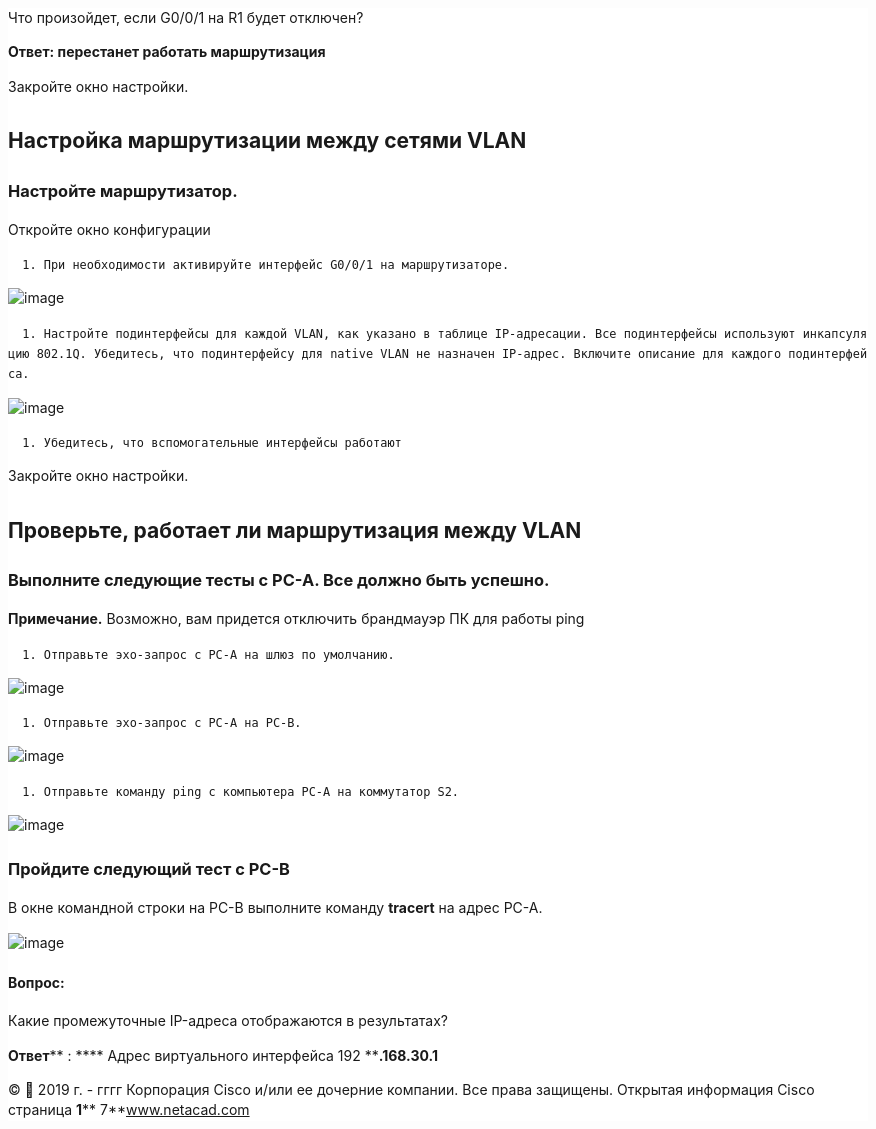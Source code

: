 Что произойдет, если G0/0/1 на R1 будет отключен?

**Ответ: перестанет работать маршрутизация**

Закройте окно настройки.

## Настройка маршрутизации между сетями VLAN

### Настройте маршрутизатор.

Откройте окно конфигурации

      1. При необходимости активируйте интерфейс G0/0/1 на маршрутизаторе.

![image](https://user-images.githubusercontent.com/80053204/118017809-b3847700-b35f-11eb-95fc-601900d002a2.png)

      1. Настройте подинтерфейсы для каждой VLAN, как указано в таблице IP-адресации. Все подинтерфейсы используют инкапсуляцию 802.1Q. Убедитесь, что подинтерфейсу для native VLAN не назначен IP-адрес. Включите описание для каждого подинтерфейса.

![image](https://user-images.githubusercontent.com/80053204/118017853-bf703900-b35f-11eb-89e5-26a773480bc3.png)

      1. Убедитесь, что вспомогательные интерфейсы работают

Закройте окно настройки.

## Проверьте, работает ли маршрутизация между VLAN

### Выполните следующие тесты с PC-A. Все должно быть успешно.

**Примечание.** Возможно, вам придется отключить брандмауэр ПК для работы ping

      1. Отправьте эхо-запрос с PC-A на шлюз по умолчанию.

![image](https://user-images.githubusercontent.com/80053204/118017955-df076180-b35f-11eb-86a6-038f97fb7209.png)

      1. Отправьте эхо-запрос с PC-A на PC-B.

![image](https://user-images.githubusercontent.com/80053204/118017999-e890c980-b35f-11eb-8ce6-487d228ae8c0.png)

      1. Отправьте команду ping с компьютера PC-A на коммутатор S2.

![image](https://user-images.githubusercontent.com/80053204/118018052-f6464f00-b35f-11eb-9a06-9774678c92de.png)


### Пройдите следующий тест с PC-B

В окне командной строки на PC-B выполните команду **tracert** на адрес PC-A.

![image](https://user-images.githubusercontent.com/80053204/118018095-052d0180-b360-11eb-9a44-8af8787f72af.png)

#### Вопрос:

Какие промежуточные IP-адреса отображаются в результатах?

**Ответ**** : **** Адрес виртуального интерфейса 192 ****.168.30.1**

©  2019 г. - гггг Корпорация Cisco и/или ее дочерние компании. Все права защищены. Открытая информация Cisco страница **1**** 7**www.netacad.com
